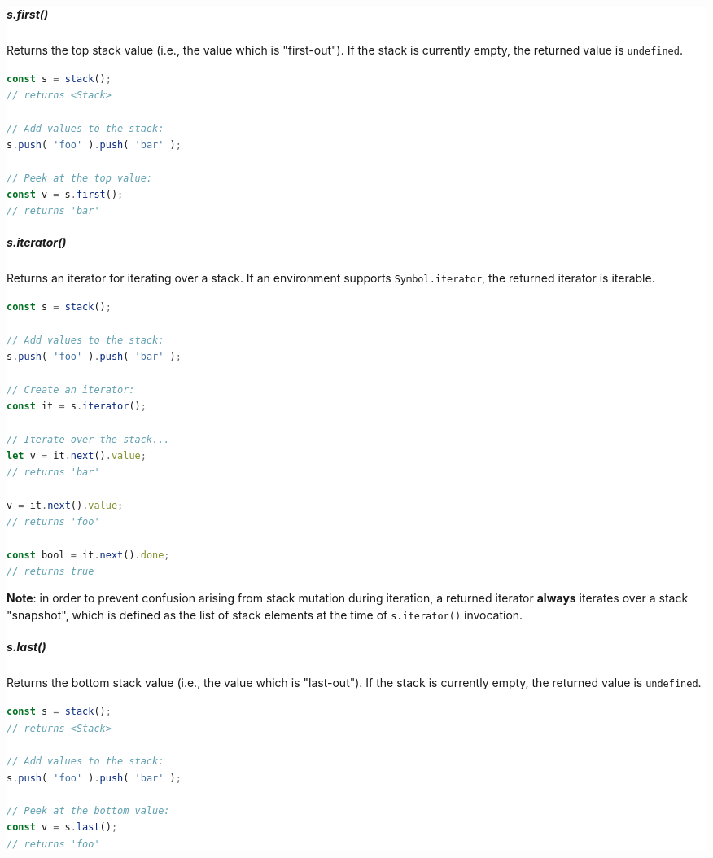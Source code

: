 ##### s.first()

Returns the top stack value (i.e., the value which is "first-out"). If the stack is currently empty, the returned value is `undefined`.

```javascript
const s = stack();
// returns <Stack>

// Add values to the stack:
s.push( 'foo' ).push( 'bar' );

// Peek at the top value:
const v = s.first();
// returns 'bar'
```

##### s.iterator()

Returns an iterator for iterating over a stack. If an environment supports `Symbol.iterator`, the returned iterator is iterable.

```javascript
const s = stack();

// Add values to the stack:
s.push( 'foo' ).push( 'bar' );

// Create an iterator:
const it = s.iterator();

// Iterate over the stack...
let v = it.next().value;
// returns 'bar'

v = it.next().value;
// returns 'foo'

const bool = it.next().done;
// returns true
```

**Note**: in order to prevent confusion arising from stack mutation during iteration, a returned iterator **always** iterates over a stack "snapshot", which is defined as the list of stack elements at the time of `s.iterator()` invocation.

##### s.last()

Returns the bottom stack value (i.e., the value which is "last-out"). If the stack is currently empty, the returned value is `undefined`.

```javascript
const s = stack();
// returns <Stack>

// Add values to the stack:
s.push( 'foo' ).push( 'bar' );

// Peek at the bottom value:
const v = s.last();
// returns 'foo'
```
